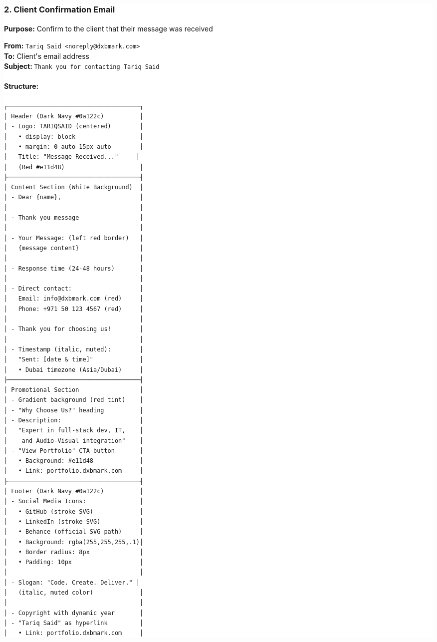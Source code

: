 
### 2. Client Confirmation Email

**Purpose:** Confirm to the client that their message was received

**From:** `Tariq Said <noreply@dxbmark.com>`  
**To:** Client's email address  
**Subject:** `Thank you for contacting Tariq Said`

#### Structure:
```
┌─────────────────────────────────────┐
│ Header (Dark Navy #0a122c)          │
│ - Logo: TARIQSAID (centered)        │
│   • display: block                  │
│   • margin: 0 auto 15px auto        │
│ - Title: "Message Received..."     │
│   (Red #e11d48)                     │
├─────────────────────────────────────┤
│ Content Section (White Background)  │
│ - Dear {name},                      │
│                                     │
│ - Thank you message                 │
│                                     │
│ - Your Message: (left red border)   │
│   {message content}                 │
│                                     │
│ - Response time (24-48 hours)       │
│                                     │
│ - Direct contact:                   │
│   Email: info@dxbmark.com (red)     │
│   Phone: +971 50 123 4567 (red)     │
│                                     │
│ - Thank you for choosing us!        │
│                                     │
│ - Timestamp (italic, muted):        │
│   "Sent: [date & time]"             │
│   • Dubai timezone (Asia/Dubai)     │
├─────────────────────────────────────┤
│ Promotional Section                 │
│ - Gradient background (red tint)    │
│ - "Why Choose Us?" heading          │
│ - Description:                      │
│   "Expert in full-stack dev, IT,    │
│    and Audio-Visual integration"    │
│ - "View Portfolio" CTA button       │
│   • Background: #e11d48             │
│   • Link: portfolio.dxbmark.com     │
├─────────────────────────────────────┤
│ Footer (Dark Navy #0a122c)          │
│ - Social Media Icons:               │
│   • GitHub (stroke SVG)             │
│   • LinkedIn (stroke SVG)           │
│   • Behance (official SVG path)     │
│   • Background: rgba(255,255,255,.1)│
│   • Border radius: 8px              │
│   • Padding: 10px                   │
│                                     │
│ - Slogan: "Code. Create. Deliver." │
│   (italic, muted color)             │
│                                     │
│ - Copyright with dynamic year       │
│ - "Tariq Said" as hyperlink         │
│   • Link: portfolio.dxbmark.com     │
```